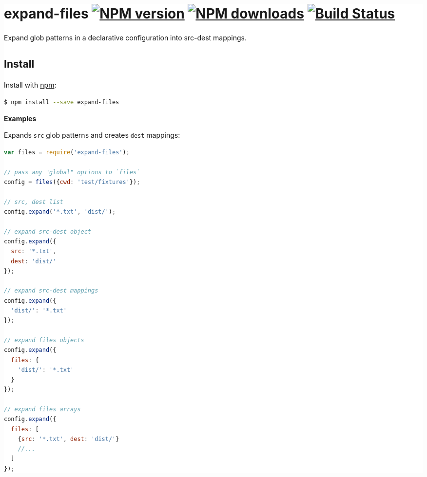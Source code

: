 # expand-files [![NPM version](https://img.shields.io/npm/v/expand-files.svg?style=flat)](https://www.npmjs.com/package/expand-files) [![NPM downloads](https://img.shields.io/npm/dm/expand-files.svg?style=flat)](https://npmjs.org/package/expand-files) [![Build Status](https://img.shields.io/travis/jonschlinkert/expand-files.svg?style=flat)](https://travis-ci.org/jonschlinkert/expand-files)

Expand glob patterns in a declarative configuration into src-dest mappings.

## Install

Install with [npm](https://www.npmjs.com/):

```sh
$ npm install --save expand-files
```

**Examples**

Expands `src` glob patterns and creates `dest` mappings:

```js
var files = require('expand-files');

// pass any "global" options to `files`
config = files({cwd: 'test/fixtures'});

// src, dest list
config.expand('*.txt', 'dist/');

// expand src-dest object 
config.expand({
  src: '*.txt',
  dest: 'dist/'
});

// expand src-dest mappings 
config.expand({
  'dist/': '*.txt'
});

// expand files objects
config.expand({
  files: {
    'dist/': '*.txt'
  }
});

// expand files arrays
config.expand({
  files: [
    {src: '*.txt', dest: 'dist/'}
    //...
  ]
});
```
